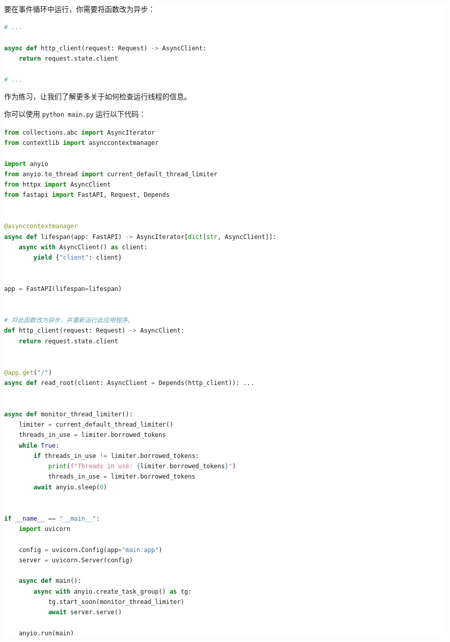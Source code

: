 要在事件循环中运行，你需要将函数改为异步：

```py
# ...

async def http_client(request: Request) -> AsyncClient:
    return request.state.client

# ...
```

作为练习，让我们了解更多关于如何检查运行线程的信息。

你可以使用 `python main.py` 运行以下代码：

```py
from collections.abc import AsyncIterator
from contextlib import asynccontextmanager

import anyio
from anyio.to_thread import current_default_thread_limiter
from httpx import AsyncClient
from fastapi import FastAPI, Request, Depends


@asynccontextmanager
async def lifespan(app: FastAPI) -> AsyncIterator[dict[str, AsyncClient]]:
    async with AsyncClient() as client:
        yield {"client": client}


app = FastAPI(lifespan=lifespan)


# 将此函数改为异步，并重新运行此应用程序。
def http_client(request: Request) -> AsyncClient:
    return request.state.client


@app.get("/")
async def read_root(client: AsyncClient = Depends(http_client)): ...


async def monitor_thread_limiter():
    limiter = current_default_thread_limiter()
    threads_in_use = limiter.borrowed_tokens
    while True:
        if threads_in_use != limiter.borrowed_tokens:
            print(f"Threads in use: {limiter.borrowed_tokens}")
            threads_in_use = limiter.borrowed_tokens
        await anyio.sleep(0)


if __name__ == "__main__":
    import uvicorn

    config = uvicorn.Config(app="main:app")
    server = uvicorn.Server(config)

    async def main():
        async with anyio.create_task_group() as tg:
            tg.start_soon(monitor_thread_limiter)
            await server.serve()

    anyio.run(main)
```


[uvicorn]: https://www.uvicorn.org/
[run_sync]: https://anyio.readthedocs.io/en/stable/threads.html#running-a-function-in-a-worker-thread
[run_in_threadpool]: https://github.com/encode/starlette/blob/9f16bf5c25e126200701f6e04330864f4a91a898/starlette/concurrency.py#L36-L42
[increase-threadpool]: https://anyio.readthedocs.io/en/stable/threads.html#adjusting-the-default-maximum-worker-thread-count
[websockets-iter-data]: https://www.starlette.io/websockets/#iterating-data
[florimondmanca]: https://github.com/sponsors/florimondmanca
[asgi-lifespan]: https://github.com/florimondmanca/asgi-lifespan
[生命周期状态]: https://asgi.readthedocs.io/en/latest/specs/lifespan.html#lifespan-state
[FastAPI 专家]: https://github.com/Kludex
[base-http-middleware]: https://www.starlette.io/middleware/#basehttpmiddleware
[纯 ASGI 中间件]: https://www.starlette.io/middleware/#pure-asgi-middleware
[FastAPI Dependency]: https://github.com/kludex/fastapi-dependency